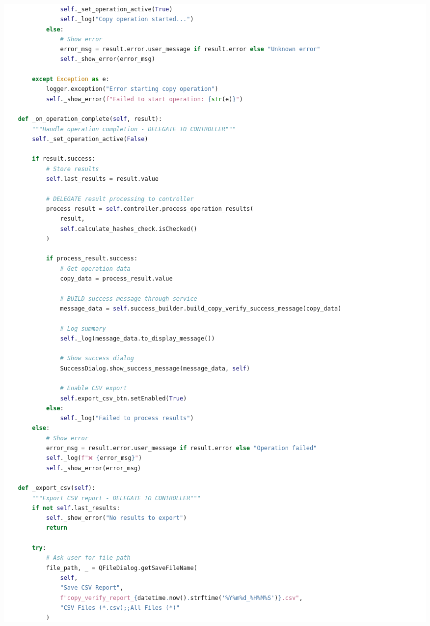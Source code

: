 ```python
                self._set_operation_active(True)
                self._log("Copy operation started...")
            else:
                # Show error
                error_msg = result.error.user_message if result.error else "Unknown error"
                self._show_error(error_msg)

        except Exception as e:
            logger.exception("Error starting copy operation")
            self._show_error(f"Failed to start operation: {str(e)}")

    def _on_operation_complete(self, result):
        """Handle operation completion - DELEGATE TO CONTROLLER"""
        self._set_operation_active(False)

        if result.success:
            # Store results
            self.last_results = result.value

            # DELEGATE result processing to controller
            process_result = self.controller.process_operation_results(
                result,
                self.calculate_hashes_check.isChecked()
            )

            if process_result.success:
                # Get operation data
                copy_data = process_result.value

                # BUILD success message through service
                message_data = self.success_builder.build_copy_verify_success_message(copy_data)

                # Log summary
                self._log(message_data.to_display_message())

                # Show success dialog
                SuccessDialog.show_success_message(message_data, self)

                # Enable CSV export
                self.export_csv_btn.setEnabled(True)
            else:
                self._log("Failed to process results")
        else:
            # Show error
            error_msg = result.error.user_message if result.error else "Operation failed"
            self._log(f"❌ {error_msg}")
            self._show_error(error_msg)

    def _export_csv(self):
        """Export CSV report - DELEGATE TO CONTROLLER"""
        if not self.last_results:
            self._show_error("No results to export")
            return

        try:
            # Ask user for file path
            file_path, _ = QFileDialog.getSaveFileName(
                self,
                "Save CSV Report",
                f"copy_verify_report_{datetime.now().strftime('%Y%m%d_%H%M%S')}.csv",
                "CSV Files (*.csv);;All Files (*)"
            )

```